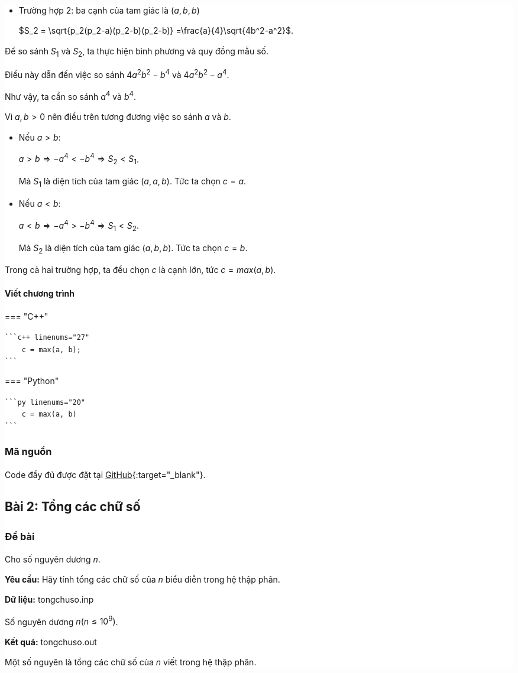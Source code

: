 - Trường hợp 2: ba cạnh của tam giác là $(a, b, b)$

    $S_2 = \sqrt{p_2(p_2-a)(p_2-b)(p_2-b)} =\frac{a}{4}\sqrt{4b^2-a^2}$.

Để so sánh $S_1$ và $S_2$, ta thực hiện bình phương và quy đồng mẫu số.

Điều này dẫn đến việc so sánh $4a^2b^2 - b^4$ và $4a^2b^2 - a^4$.

Như vậy, ta cần so sánh $a^4$ và $b^4$.

Vì $a, b > 0$ nên điều trên tương đương việc so sánh $a$ và $b$.

- Nếu $a > b$:

    $a > b \Rightarrow -a^4 < -b^4 \Rightarrow S_2 < S_1$.

    Mà $S_1$ là diện tích của tam giác $(a, a, b)$. Tức ta chọn $c = a$.

- Nếu $a < b$:

    $a < b \Rightarrow -a^4 > -b^4 \Rightarrow S_1 < S_2$.

    Mà $S_2$ là diện tích của tam giác $(a, b, b)$. Tức ta chọn $c = b$.

Trong cả hai trường hợp, ta đều chọn $c$ là cạnh lớn, tức $c = max(a, b)$.

#### Viết chương trình

=== "C++"

    ```c++ linenums="27"
        c = max(a, b);
    ```

=== "Python"

    ```py linenums="20"
        c = max(a, b)
    ```

### Mã nguồn

Code đầy đủ được đặt tại [GitHub](https://github.com/vtchitruong/hsg/tree/main/hsg9-tinh/2023-2024-haiduong/tamgiaccan){:target="_blank"}.

## Bài 2: Tổng các chữ số 

### Đề bài

Cho số nguyên dương $n$.

**Yêu cầu:** Hãy tính tổng các chữ số của $n$ biểu diễn trong hệ thập phân.

**Dữ liệu:** tongchuso.inp

Số nguyên dương $n (n \le 10^9)$.

**Kết quả:** tongchuso.out

Một số nguyên là tổng các chữ số của $n$ viết trong hệ thập phân.
